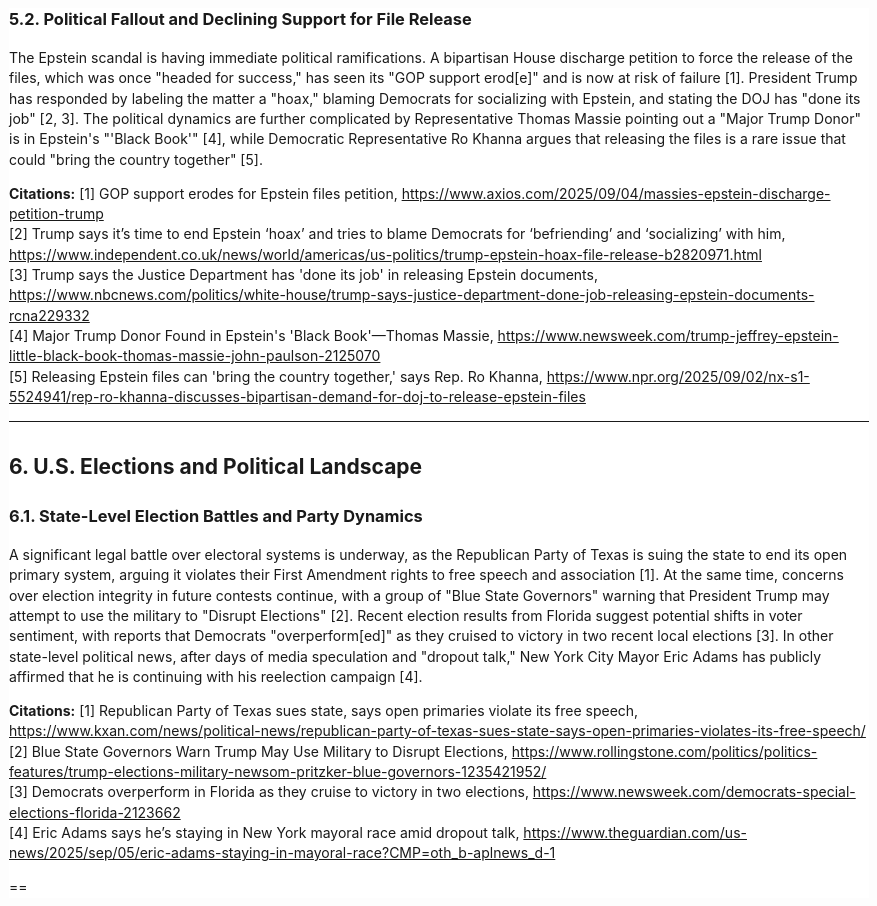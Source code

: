 ### 5.2. Political Fallout and Declining Support for File Release
The Epstein scandal is having immediate political ramifications. A bipartisan House discharge petition to force the release of the files, which was once "headed for success," has seen its "GOP support erod[e]" and is now at risk of failure [1]. President Trump has responded by labeling the matter a "hoax," blaming Democrats for socializing with Epstein, and stating the DOJ has "done its job" [2, 3]. The political dynamics are further complicated by Representative Thomas Massie pointing out a "Major Trump Donor" is in Epstein's "'Black Book'" [4], while Democratic Representative Ro Khanna argues that releasing the files is a rare issue that could "bring the country together" [5].

**Citations:**
[1] GOP support erodes for Epstein files petition, https://www.axios.com/2025/09/04/massies-epstein-discharge-petition-trump  
[2] Trump says it’s time to end Epstein ‘hoax’ and tries to blame Democrats for ‘befriending’ and ‘socializing’ with him, https://www.independent.co.uk/news/world/americas/us-politics/trump-epstein-hoax-file-release-b2820971.html  
[3] Trump says the Justice Department has 'done its job' in releasing Epstein documents, https://www.nbcnews.com/politics/white-house/trump-says-justice-department-done-job-releasing-epstein-documents-rcna229332  
[4] Major Trump Donor Found in Epstein's 'Black Book'—Thomas Massie, https://www.newsweek.com/trump-jeffrey-epstein-little-black-book-thomas-massie-john-paulson-2125070  
[5] Releasing Epstein files can 'bring the country together,' says Rep. Ro Khanna, https://www.npr.org/2025/09/02/nx-s1-5524941/rep-ro-khanna-discusses-bipartisan-demand-for-doj-to-release-epstein-files  

---
## 6. U.S. Elections and Political Landscape

### 6.1. State-Level Election Battles and Party Dynamics
A significant legal battle over electoral systems is underway, as the Republican Party of Texas is suing the state to end its open primary system, arguing it violates their First Amendment rights to free speech and association [1]. At the same time, concerns over election integrity in future contests continue, with a group of "Blue State Governors" warning that President Trump may attempt to use the military to "Disrupt Elections" [2]. Recent election results from Florida suggest potential shifts in voter sentiment, with reports that Democrats "overperform[ed]" as they cruised to victory in two recent local elections [3]. In other state-level political news, after days of media speculation and "dropout talk," New York City Mayor Eric Adams has publicly affirmed that he is continuing with his reelection campaign [4].

**Citations:**
[1] Republican Party of Texas sues state, says open primaries violate its free speech, https://www.kxan.com/news/political-news/republican-party-of-texas-sues-state-says-open-primaries-violates-its-free-speech/  
[2] Blue State Governors Warn Trump May Use Military to Disrupt Elections, https://www.rollingstone.com/politics/politics-features/trump-elections-military-newsom-pritzker-blue-governors-1235421952/  
[3] Democrats overperform in Florida as they cruise to victory in two elections, https://www.newsweek.com/democrats-special-elections-florida-2123662  
[4] Eric Adams says he’s staying in New York mayoral race amid dropout talk, https://www.theguardian.com/us-news/2025/sep/05/eric-adams-staying-in-mayoral-race?CMP=oth_b-aplnews_d-1  


==